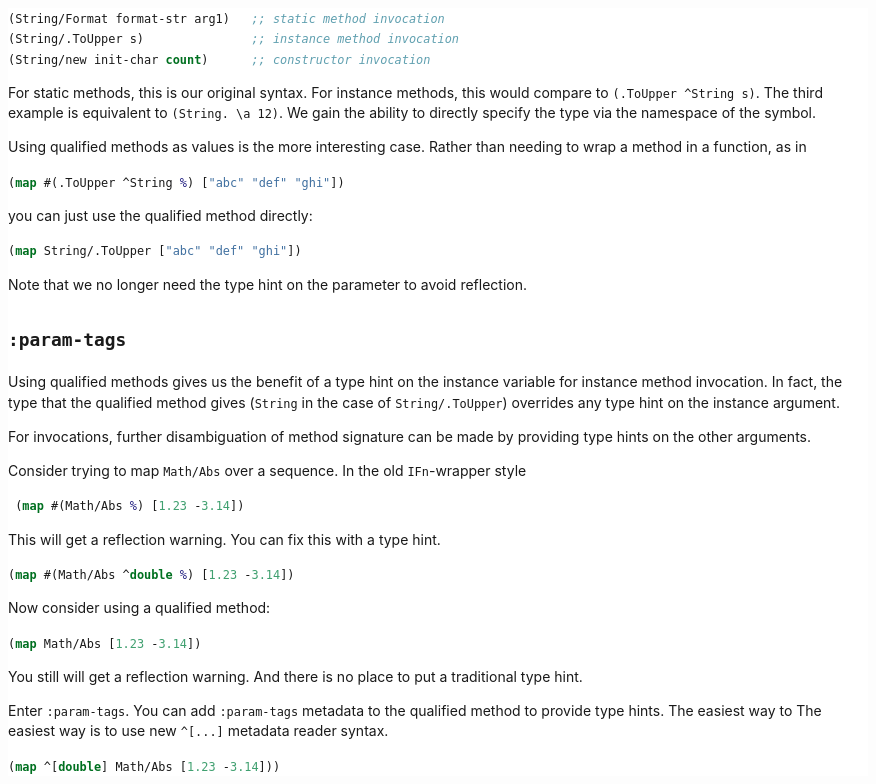 ```clojure
(String/Format format-str arg1)   ;; static method invocation
(String/.ToUpper s)               ;; instance method invocation
(String/new init-char count)      ;; constructor invocation
```

For static methods, this is our original syntax.  For instance methods, this would compare to `(.ToUpper ^String s)`.
The third example is equivalent to `(String. \a 12)`.   We gain the ability to directly specify the type via the namespace of the symbol.

Using qualified methods as values is the more interesting case.  Rather than needing to wrap a method in a function, as in

```clojure
(map #(.ToUpper ^String %) ["abc" "def" "ghi"])
```

you can just use the qualified method directly:

```clojure
(map String/.ToUpper ["abc" "def" "ghi"])
```
Note that we no longer need the type hint on the parameter to avoid reflection.

## `:param-tags`

Using qualified methods gives us the benefit of a type hint on the instance variable for instance method invocation. In fact, the type that the qualified method gives (`String` in the case of `String/.ToUpper`) overrides any type hint on the instance argument.

For invocations, further disambiguation of method signature can be made by providing type hints on the other arguments.  

Consider trying to map `Math/Abs` over a sequence.  In the old `IFn`-wrapper style

```clojure
 (map #(Math/Abs %) [1.23 -3.14])
 ```

 This will get a reflection warning.  You can fix this with a type hint.

 ```clojure
 (map #(Math/Abs ^double %) [1.23 -3.14])
 ```

Now consider using a qualified method:

 ```clojure
 (map Math/Abs [1.23 -3.14])
```

You still will get a reflection warning.  And there is no place to put a traditional type hint.

Enter `:param-tags`.  You can add `:param-tags` metadata to the qualified method to provide type hints.  The easiest way to  The easiest way is to use new `^[...]` metadata reader syntax.

```clojure
(map ^[double] Math/Abs [1.23 -3.14]))
```
